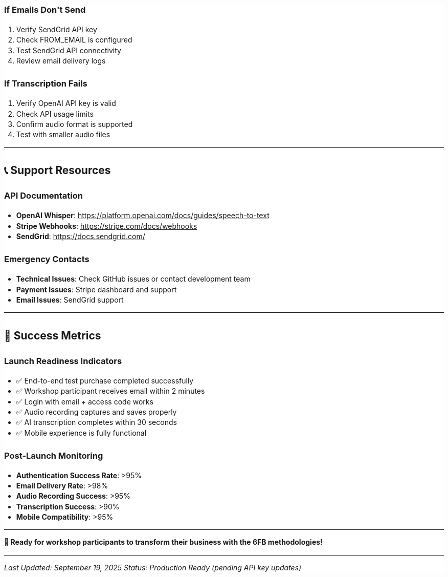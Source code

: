 ### **If Emails Don't Send**
1. Verify SendGrid API key
2. Check FROM_EMAIL is configured
3. Test SendGrid API connectivity
4. Review email delivery logs

### **If Transcription Fails**
1. Verify OpenAI API key is valid
2. Check API usage limits
3. Confirm audio format is supported
4. Test with smaller audio files

---

## 📞 Support Resources

### **API Documentation**
- **OpenAI Whisper**: https://platform.openai.com/docs/guides/speech-to-text
- **Stripe Webhooks**: https://stripe.com/docs/webhooks
- **SendGrid**: https://docs.sendgrid.com/

### **Emergency Contacts**
- **Technical Issues**: Check GitHub issues or contact development team
- **Payment Issues**: Stripe dashboard and support
- **Email Issues**: SendGrid support

---

## 🎯 Success Metrics

### **Launch Readiness Indicators**
- ✅ End-to-end test purchase completed successfully
- ✅ Workshop participant receives email within 2 minutes
- ✅ Login with email + access code works
- ✅ Audio recording captures and saves properly
- ✅ AI transcription completes within 30 seconds
- ✅ Mobile experience is fully functional

### **Post-Launch Monitoring**
- **Authentication Success Rate**: >95%
- **Email Delivery Rate**: >98%
- **Audio Recording Success**: >95%
- **Transcription Success**: >90%
- **Mobile Compatibility**: >95%

---

**🎉 Ready for workshop participants to transform their business with the 6FB methodologies!**

---

*Last Updated: September 19, 2025*
*Status: Production Ready (pending API key updates)*